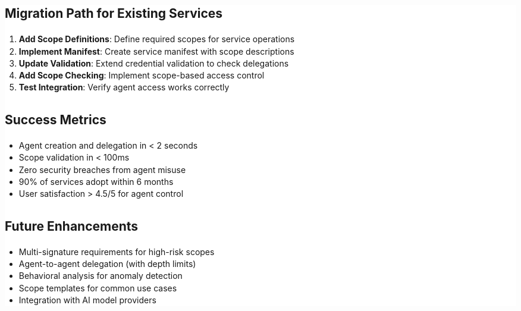 ## Migration Path for Existing Services

1. **Add Scope Definitions**: Define required scopes for service operations
2. **Implement Manifest**: Create service manifest with scope descriptions
3. **Update Validation**: Extend credential validation to check delegations
4. **Add Scope Checking**: Implement scope-based access control
5. **Test Integration**: Verify agent access works correctly

## Success Metrics

- Agent creation and delegation in < 2 seconds
- Scope validation in < 100ms
- Zero security breaches from agent misuse
- 90% of services adopt within 6 months
- User satisfaction > 4.5/5 for agent control

## Future Enhancements

- Multi-signature requirements for high-risk scopes
- Agent-to-agent delegation (with depth limits)
- Behavioral analysis for anomaly detection
- Scope templates for common use cases
- Integration with AI model providers